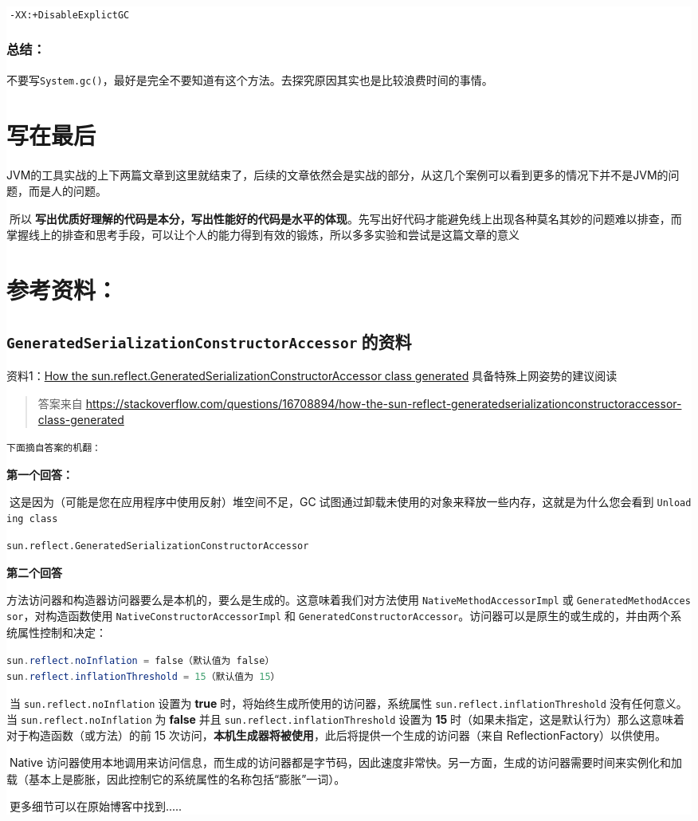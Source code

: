 ​	`-XX:+DisableExplictGC`

### 总结：

​	不要写`System.gc()`，最好是完全不要知道有这个方法。去探究原因其实也是比较浪费时间的事情。



# 写在最后

​	JVM的工具实战的上下两篇文章到这里就结束了，后续的文章依然会是实战的部分，从这几个案例可以看到更多的情况下并不是JVM的问题，而是人的问题。

​	所以 **写出优质好理解的代码是本分，写出性能好的代码是水平的体现**。先写出好代码才能避免线上出现各种莫名其妙的问题难以排查，而掌握线上的排查和思考手段，可以让个人的能力得到有效的锻炼，所以多多实验和尝试是这篇文章的意义





# 参考资料：

## `GeneratedSerializationConstructorAccessor` 的资料

资料1：[How the sun.reflect.GeneratedSerializationConstructorAccessor class generated](https://stackoverflow.com/questions/16708894/how-the-sun-reflect-generatedserializationconstructoraccessor-class-generated) 具备特殊上网姿势的建议阅读

> 答案来自 https://stackoverflow.com/questions/16708894/how-the-sun-reflect-generatedserializationconstructoraccessor-class-generated

 	下面摘自答案的机翻：

 **第一个回答：**

​	这是因为（可能是您在应用程序中使用反射）堆空间不足，GC 试图通过卸载未使用的对象来释放一些内存，这就是为什么您会看到 `Unloading class `

​	`sun.reflect.GeneratedSerializationConstructorAccessor`

**第二个回答**

​	方法访问器和构造器访问器要么是本机的，要么是生成的。这意味着我们对方法使用 `NativeMethodAccessorImpl` 或 `GeneratedMethodAccessor`，对构造函数使用 `NativeConstructorAccessorImpl` 和 `GeneratedConstructorAccessor`。访问器可以是原生的或生成的，并由两个系统属性控制和决定：

 ```java
 sun.reflect.noInflation = false（默认值为 false）
 sun.reflect.inflationThreshold = 15（默认值为 15）
 ```

​	当 `sun.reflect.noInflation` 设置为 **true** 时，将始终生成所使用的访问器，系统属性 `sun.reflect.inflationThreshold` 没有任何意义。当 `sun.reflect.noInflation` 为 **false** 并且 `sun.reflect.inflationThreshold` 设置为 **15** 时（如果未指定，这是默认行为）那么这意味着对于构造函数（或方法）的前 15 次访问，**本机生成器将被使用**，此后将提供一个生成的访问器（来自 ReflectionFactory）以供使用。

​	Native 访问器使用本地调用来访问信息，而生成的访问器都是字节码，因此速度非常快。另一方面，生成的访问器需要时间来实例化和加载（基本上是膨胀，因此控制它的系统属性的名称包括“膨胀”一词）。

​	更多细节可以在原始博客中找到.....

